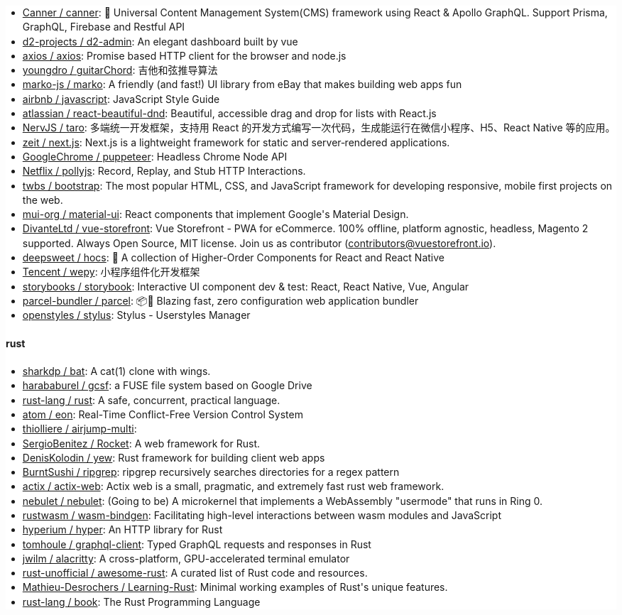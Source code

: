 * [Canner / canner](https://github.com/Canner/canner): 📡 Universal Content Management System(CMS) framework using React & Apollo GraphQL. Support Prisma, GraphQL, Firebase and Restful API
* [d2-projects / d2-admin](https://github.com/d2-projects/d2-admin): An elegant dashboard built by vue
* [axios / axios](https://github.com/axios/axios): Promise based HTTP client for the browser and node.js
* [youngdro / guitarChord](https://github.com/youngdro/guitarChord): 吉他和弦推导算法
* [marko-js / marko](https://github.com/marko-js/marko): A friendly (and fast!) UI library from eBay that makes building web apps fun
* [airbnb / javascript](https://github.com/airbnb/javascript): JavaScript Style Guide
* [atlassian / react-beautiful-dnd](https://github.com/atlassian/react-beautiful-dnd): Beautiful, accessible drag and drop for lists with React.js
* [NervJS / taro](https://github.com/NervJS/taro): 多端统一开发框架，支持用 React 的开发方式编写一次代码，生成能运行在微信小程序、H5、React Native 等的应用。
* [zeit / next.js](https://github.com/zeit/next.js): Next.js is a lightweight framework for static and server‑rendered applications.
* [GoogleChrome / puppeteer](https://github.com/GoogleChrome/puppeteer): Headless Chrome Node API
* [Netflix / pollyjs](https://github.com/Netflix/pollyjs): Record, Replay, and Stub HTTP Interactions.
* [twbs / bootstrap](https://github.com/twbs/bootstrap): The most popular HTML, CSS, and JavaScript framework for developing responsive, mobile first projects on the web.
* [mui-org / material-ui](https://github.com/mui-org/material-ui): React components that implement Google's Material Design.
* [DivanteLtd / vue-storefront](https://github.com/DivanteLtd/vue-storefront): Vue Storefront - PWA for eCommerce. 100% offline, platform agnostic, headless, Magento 2 supported. Always Open Source, MIT license. Join us as contributor (contributors@vuestorefront.io).
* [deepsweet / hocs](https://github.com/deepsweet/hocs): 🍱 A collection of Higher-Order Components for React and React Native
* [Tencent / wepy](https://github.com/Tencent/wepy): 小程序组件化开发框架
* [storybooks / storybook](https://github.com/storybooks/storybook): Interactive UI component dev & test: React, React Native, Vue, Angular
* [parcel-bundler / parcel](https://github.com/parcel-bundler/parcel): 📦🚀 Blazing fast, zero configuration web application bundler
* [openstyles / stylus](https://github.com/openstyles/stylus): Stylus - Userstyles Manager

#### rust
* [sharkdp / bat](https://github.com/sharkdp/bat): A cat(1) clone with wings.
* [harababurel / gcsf](https://github.com/harababurel/gcsf): a FUSE file system based on Google Drive
* [rust-lang / rust](https://github.com/rust-lang/rust): A safe, concurrent, practical language.
* [atom / eon](https://github.com/atom/eon): Real-Time Conflict-Free Version Control System
* [thiolliere / airjump-multi](https://github.com/thiolliere/airjump-multi): 
* [SergioBenitez / Rocket](https://github.com/SergioBenitez/Rocket): A web framework for Rust.
* [DenisKolodin / yew](https://github.com/DenisKolodin/yew): Rust framework for building client web apps
* [BurntSushi / ripgrep](https://github.com/BurntSushi/ripgrep): ripgrep recursively searches directories for a regex pattern
* [actix / actix-web](https://github.com/actix/actix-web): Actix web is a small, pragmatic, and extremely fast rust web framework.
* [nebulet / nebulet](https://github.com/nebulet/nebulet): (Going to be) A microkernel that implements a WebAssembly "usermode" that runs in Ring 0.
* [rustwasm / wasm-bindgen](https://github.com/rustwasm/wasm-bindgen): Facilitating high-level interactions between wasm modules and JavaScript
* [hyperium / hyper](https://github.com/hyperium/hyper): An HTTP library for Rust
* [tomhoule / graphql-client](https://github.com/tomhoule/graphql-client): Typed GraphQL requests and responses in Rust
* [jwilm / alacritty](https://github.com/jwilm/alacritty): A cross-platform, GPU-accelerated terminal emulator
* [rust-unofficial / awesome-rust](https://github.com/rust-unofficial/awesome-rust): A curated list of Rust code and resources.
* [Mathieu-Desrochers / Learning-Rust](https://github.com/Mathieu-Desrochers/Learning-Rust): Minimal working examples of Rust's unique features.
* [rust-lang / book](https://github.com/rust-lang/book): The Rust Programming Language